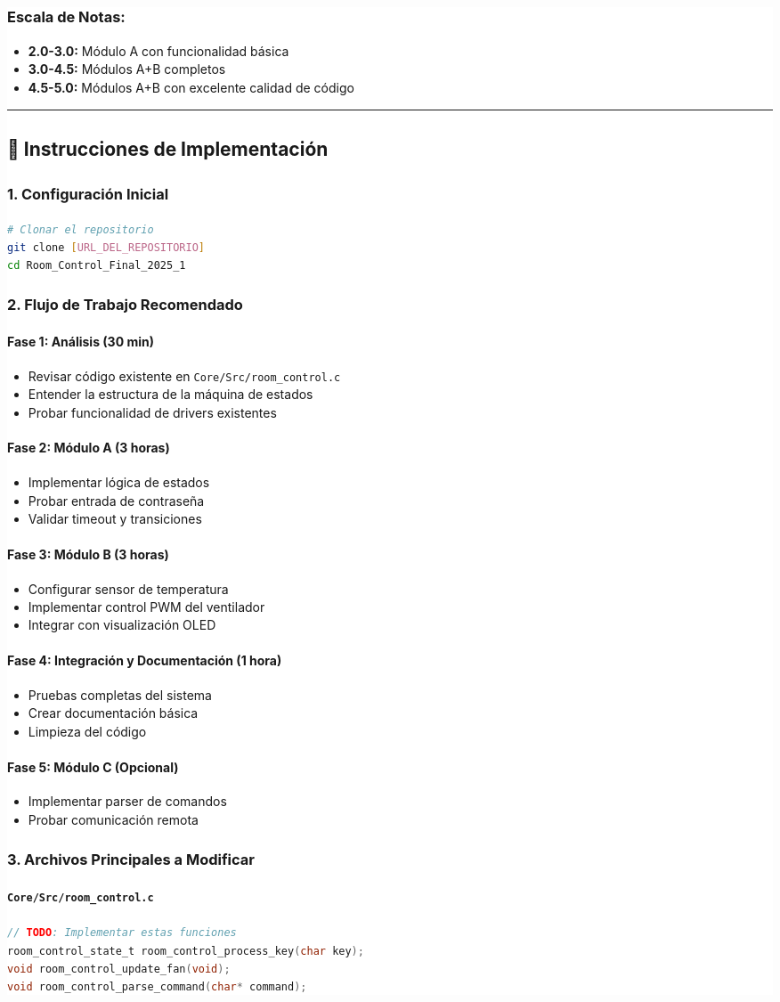 ### **Escala de Notas:**
- **2.0-3.0:** Módulo A con funcionalidad básica
- **3.0-4.5:** Módulos A+B completos
- **4.5-5.0:** Módulos A+B con excelente calidad de código

---

## 🚀 Instrucciones de Implementación

### **1. Configuración Inicial**
```bash
# Clonar el repositorio
git clone [URL_DEL_REPOSITORIO]
cd Room_Control_Final_2025_1
```

### **2. Flujo de Trabajo Recomendado**

#### **Fase 1: Análisis (30 min)**
- Revisar código existente en `Core/Src/room_control.c`
- Entender la estructura de la máquina de estados
- Probar funcionalidad de drivers existentes

#### **Fase 2: Módulo A (3 horas)**
- Implementar lógica de estados
- Probar entrada de contraseña
- Validar timeout y transiciones

#### **Fase 3: Módulo B (3 horas)**
- Configurar sensor de temperatura
- Implementar control PWM del ventilador
- Integrar con visualización OLED

#### **Fase 4: Integración y Documentación (1 hora)**
- Pruebas completas del sistema
- Crear documentación básica
- Limpieza del código

#### **Fase 5: Módulo C (Opcional)**
- Implementar parser de comandos
- Probar comunicación remota

### **3. Archivos Principales a Modificar**

#### **`Core/Src/room_control.c`**
```c
// TODO: Implementar estas funciones
room_control_state_t room_control_process_key(char key);
void room_control_update_fan(void);
void room_control_parse_command(char* command);
```
